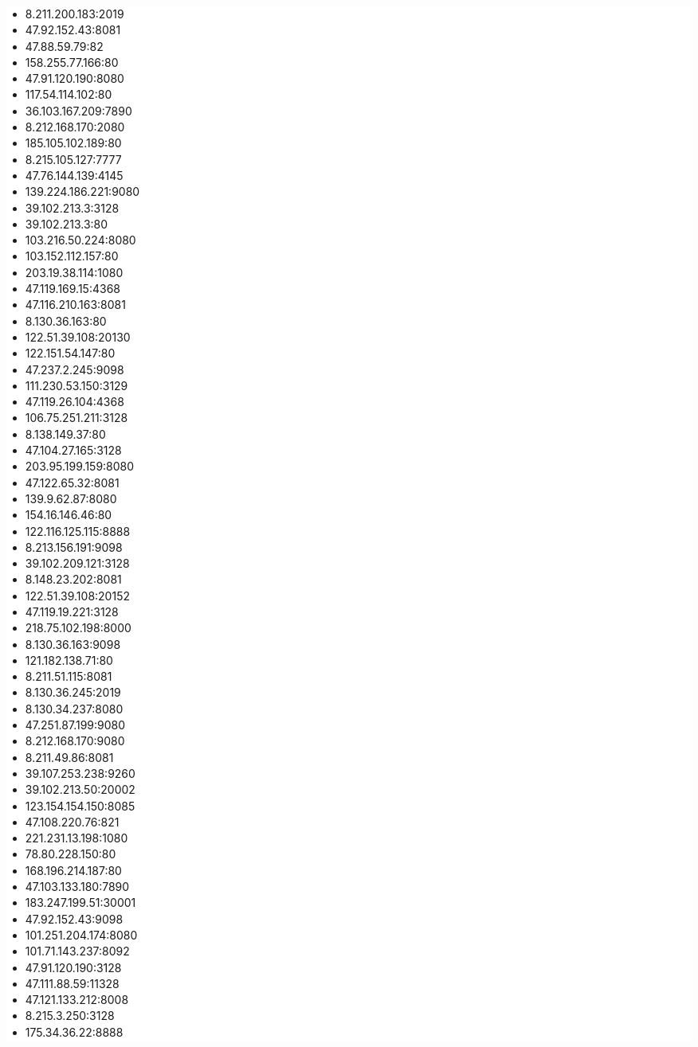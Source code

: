  - 8.211.200.183:2019
 - 47.92.152.43:8081
 - 47.88.59.79:82
 - 158.255.77.166:80
 - 47.91.120.190:8080
 - 117.54.114.102:80
 - 36.103.167.209:7890
 - 8.212.168.170:2080
 - 185.105.102.189:80
 - 8.215.105.127:7777
 - 47.76.144.139:4145
 - 139.224.186.221:9080
 - 39.102.213.3:3128
 - 39.102.213.3:80
 - 103.216.50.224:8080
 - 103.152.112.157:80
 - 203.19.38.114:1080
 - 47.119.169.15:4368
 - 47.116.210.163:8081
 - 8.130.36.163:80
 - 122.51.39.108:20130
 - 122.151.54.147:80
 - 47.237.2.245:9098
 - 111.230.53.150:3129
 - 47.119.26.104:4368
 - 106.75.251.211:3128
 - 8.138.149.37:80
 - 47.104.27.165:3128
 - 203.95.199.159:8080
 - 47.122.65.32:8081
 - 139.9.62.87:8080
 - 154.16.146.46:80
 - 122.116.125.115:8888
 - 8.213.156.191:9098
 - 39.102.209.121:3128
 - 8.148.23.202:8081
 - 122.51.39.108:20152
 - 47.119.19.221:3128
 - 218.75.102.198:8000
 - 8.130.36.163:9098
 - 121.182.138.71:80
 - 8.211.51.115:8081
 - 8.130.36.245:2019
 - 8.130.34.237:8080
 - 47.251.87.199:9080
 - 8.212.168.170:9080
 - 8.211.49.86:8081
 - 39.107.253.238:9260
 - 39.102.213.50:20002
 - 123.154.154.150:8085
 - 47.108.220.76:821
 - 221.231.13.198:1080
 - 78.80.228.150:80
 - 168.196.214.187:80
 - 47.103.133.180:7890
 - 183.247.199.51:30001
 - 47.92.152.43:9098
 - 101.251.204.174:8080
 - 101.71.143.237:8092
 - 47.91.120.190:3128
 - 47.111.88.59:11328
 - 47.121.133.212:8008
 - 8.215.3.250:3128
 - 175.34.36.22:8888